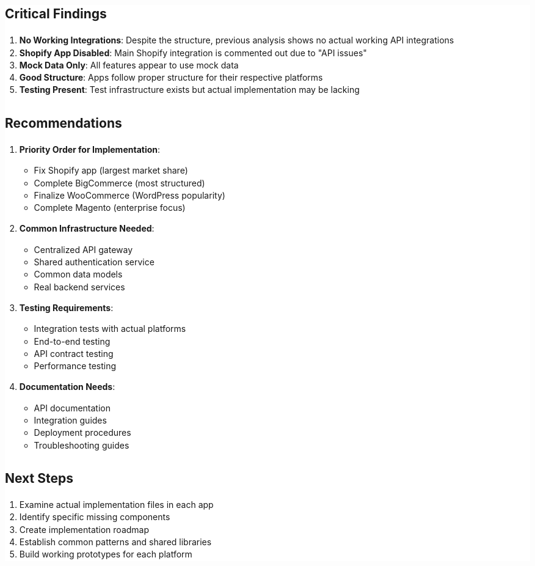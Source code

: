 ## Critical Findings

1. **No Working Integrations**: Despite the structure, previous analysis shows no actual working API integrations
2. **Shopify App Disabled**: Main Shopify integration is commented out due to "API issues"
3. **Mock Data Only**: All features appear to use mock data
4. **Good Structure**: Apps follow proper structure for their respective platforms
5. **Testing Present**: Test infrastructure exists but actual implementation may be lacking

## Recommendations

1. **Priority Order for Implementation**:
   - Fix Shopify app (largest market share)
   - Complete BigCommerce (most structured)
   - Finalize WooCommerce (WordPress popularity)
   - Complete Magento (enterprise focus)

2. **Common Infrastructure Needed**:
   - Centralized API gateway
   - Shared authentication service
   - Common data models
   - Real backend services

3. **Testing Requirements**:
   - Integration tests with actual platforms
   - End-to-end testing
   - API contract testing
   - Performance testing

4. **Documentation Needs**:
   - API documentation
   - Integration guides
   - Deployment procedures
   - Troubleshooting guides

## Next Steps

1. Examine actual implementation files in each app
2. Identify specific missing components
3. Create implementation roadmap
4. Establish common patterns and shared libraries
5. Build working prototypes for each platform
